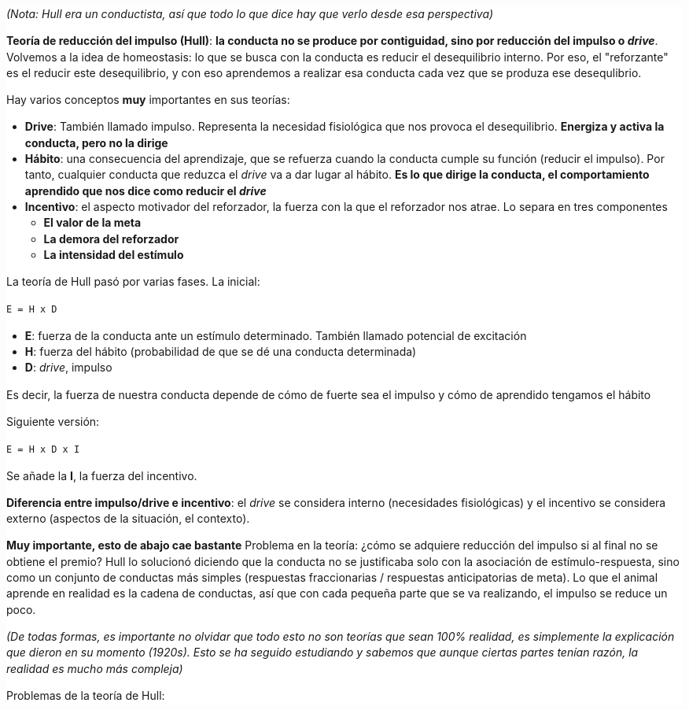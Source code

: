 _(Nota: Hull era un conductista, así que todo lo que dice hay que verlo desde esa perspectiva)_

**Teoría de reducción del impulso (Hull)**: **la conducta no se produce por contiguidad, sino por reducción del impulso o _drive_**. Volvemos a la idea de homeostasis: lo que se busca con la conducta es reducir el desequilibrio interno. Por eso, el "reforzante" es el reducir este desequilibrio, y con eso aprendemos a realizar esa conducta cada vez que se produza ese desequlibrio.

Hay varios conceptos **muy** importantes en sus teorías:

- **Drive**: También llamado impulso. Representa la necesidad fisiológica que nos provoca el desequilibrio. **Energiza y activa la conducta, pero no la dirige**
- **Hábito**: una consecuencia del aprendizaje, que se refuerza cuando la conducta cumple su función (reducir el impulso). Por tanto, cualquier conducta que reduzca el _drive_ va a dar lugar al hábito. **Es lo que dirige la conducta, el comportamiento aprendido que nos dice como reducir el _drive_**
- **Incentivo**: el aspecto motivador del reforzador, la fuerza con la que el reforzador nos atrae. Lo separa en tres componentes
  - **El valor de la meta**
  - **La demora del reforzador**
  - **La intensidad del estímulo**

La teoría de Hull pasó por varias fases. La inicial:

```
E = H x D
```

- **E**: fuerza de la conducta ante un estímulo determinado. También llamado potencial de excitación
- **H**: fuerza del hábito (probabilidad de que se dé una conducta determinada)
- **D**: _drive_, impulso

Es decir, la fuerza de nuestra conducta depende de cómo de fuerte sea el impulso y cómo de aprendido tengamos el hábito

Siguiente versión:

```
E = H x D x I
```

Se añade la **I**, la fuerza del incentivo. 

**Diferencia entre impulso/drive e incentivo**: el _drive_ se considera interno (necesidades fisiológicas) y el incentivo se considera externo (aspectos de la situación, el contexto).


**Muy importante, esto de abajo cae bastante**
Problema en la teoría: ¿cómo se adquiere reducción del impulso si al final no se obtiene el premio? Hull lo solucionó diciendo que la conducta no se justificaba solo con la asociación de estímulo-respuesta, sino como un conjunto de conductas más simples (respuestas fraccionarias / respuestas anticipatorias de meta). Lo que el animal aprende en realidad es la cadena de conductas, así que con cada pequeña parte que se va realizando, el impulso se reduce un poco. 

_(De todas formas, es importante no olvidar que todo esto no son teorías que sean 100% realidad, es simplemente la explicación que dieron en su momento (1920s). Esto se ha seguido estudiando y sabemos que aunque ciertas partes tenían razón, la realidad es mucho más compleja)_

Problemas de la teoría de Hull:
